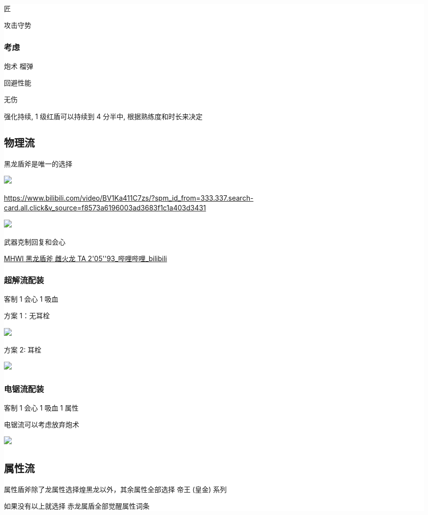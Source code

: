 匠

攻击守势

### 考虑

炮术 榴弹

回避性能

无伤

强化持续, 1 级红盾可以持续到 4 分半中, 根据熟练度和时长来决定

## 物理流

黑龙盾斧是唯一的选择

![](/img/user/entertainment/game/monster-hunter/charge-blade/image-20231105213230991.png)

https://www.bilibili.com/video/BV1Ka411C7zs/?spm_id_from=333.337.search-card.all.click&v_source=f8573a6196003ad3683f1c1a403d3431

![](/img/user/entertainment/game/monster-hunter/charge-blade/image-20231105213805116.png)

武器克制回复和会心

[MHWI 黑龙盾斧 雌火龙 TA 2'05''93\_哔哩哔哩\_bilibili](https://www.bilibili.com/video/BV1Hh411y7Rz/?spm_id_from=333.337.search-card.all.click&vd_source=f8573a6196003ad3683f1c1a403d3431)

### 超解流配装

客制 1 会心 1 吸血

方案 1：无耳栓

![](/img/user/entertainment/game/monster-hunter/charge-blade/image-20231106131400745.png)

方案 2: 耳栓

![](/img/user/entertainment/game/monster-hunter/charge-blade/image-20231106131422235.png)

### 电锯流配装

客制 1 会心 1 吸血 1 属性

电锯流可以考虑放弃炮术

![](/img/user/entertainment/game/monster-hunter/charge-blade/image-20231106131519337.png)

## 属性流

属性盾斧除了龙属性选择煌黑龙以外，其余属性全部选择 帝王 (皇金) 系列

如果没有以上就选择 赤龙属盾全部觉醒属性词条
